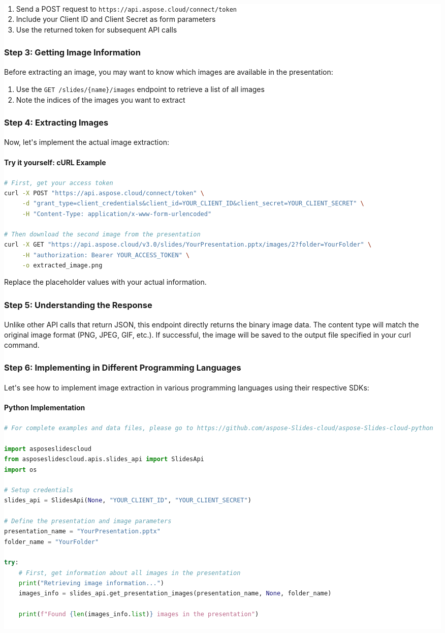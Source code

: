 1. Send a POST request to `https://api.aspose.cloud/connect/token`
2. Include your Client ID and Client Secret as form parameters
3. Use the returned token for subsequent API calls

### Step 3: Getting Image Information

Before extracting an image, you may want to know which images are available in the presentation:

1. Use the `GET /slides/{name}/images` endpoint to retrieve a list of all images
2. Note the indices of the images you want to extract

### Step 4: Extracting Images

Now, let's implement the actual image extraction:

#### Try it yourself: cURL Example

```bash
# First, get your access token
curl -X POST "https://api.aspose.cloud/connect/token" \
     -d "grant_type=client_credentials&client_id=YOUR_CLIENT_ID&client_secret=YOUR_CLIENT_SECRET" \
     -H "Content-Type: application/x-www-form-urlencoded"

# Then download the second image from the presentation
curl -X GET "https://api.aspose.cloud/v3.0/slides/YourPresentation.pptx/images/2?folder=YourFolder" \
     -H "authorization: Bearer YOUR_ACCESS_TOKEN" \
     -o extracted_image.png
```

Replace the placeholder values with your actual information.

### Step 5: Understanding the Response

Unlike other API calls that return JSON, this endpoint directly returns the binary image data. The content type will match the original image format (PNG, JPEG, GIF, etc.). If successful, the image will be saved to the output file specified in your curl command.

### Step 6: Implementing in Different Programming Languages

Let's see how to implement image extraction in various programming languages using their respective SDKs:

#### Python Implementation

```python
# For complete examples and data files, please go to https://github.com/aspose-Slides-cloud/aspose-Slides-cloud-python

import asposeslidescloud
from asposeslidescloud.apis.slides_api import SlidesApi
import os

# Setup credentials
slides_api = SlidesApi(None, "YOUR_CLIENT_ID", "YOUR_CLIENT_SECRET")

# Define the presentation and image parameters
presentation_name = "YourPresentation.pptx"
folder_name = "YourFolder"

try:
    # First, get information about all images in the presentation
    print("Retrieving image information...")
    images_info = slides_api.get_presentation_images(presentation_name, None, folder_name)
    
    print(f"Found {len(images_info.list)} images in the presentation")
    
```